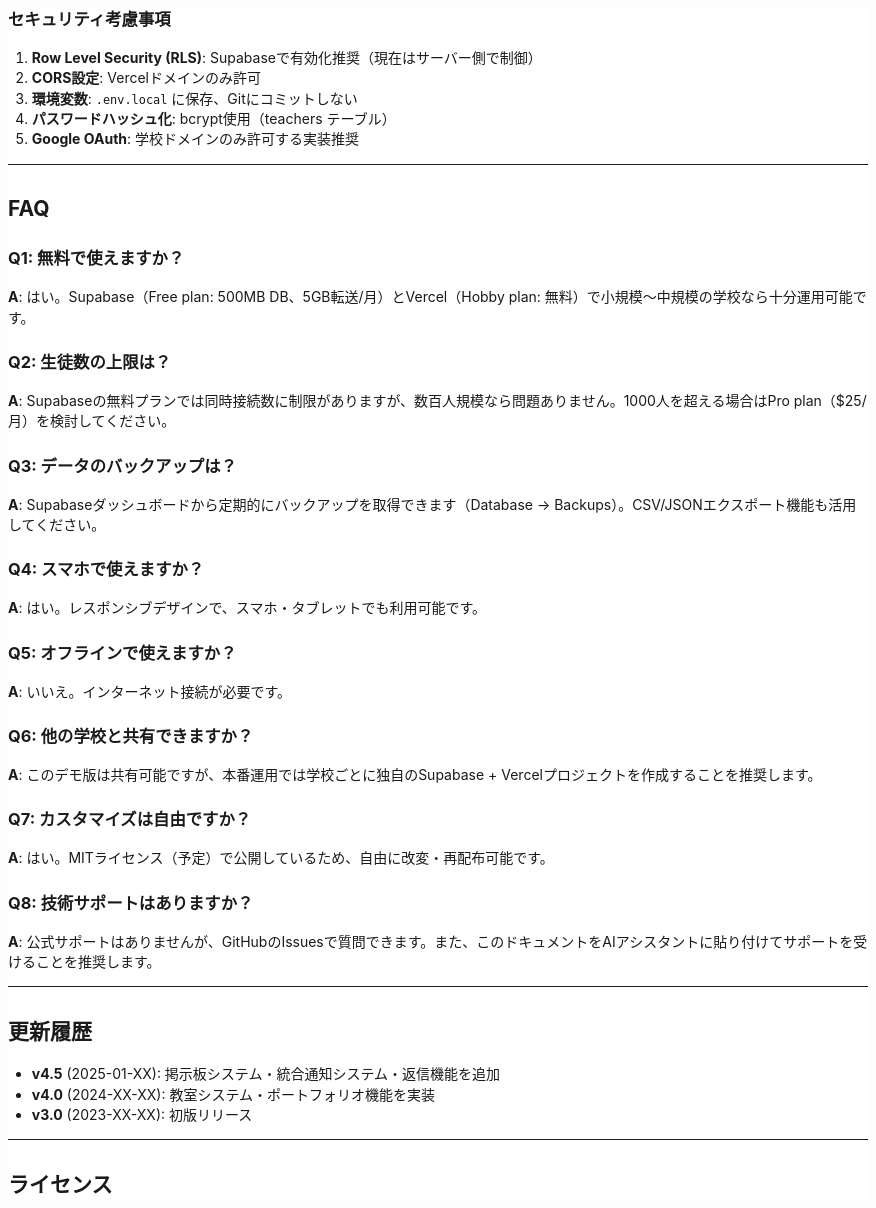 ### セキュリティ考慮事項

1. **Row Level Security (RLS)**: Supabaseで有効化推奨（現在はサーバー側で制御）
2. **CORS設定**: Vercelドメインのみ許可
3. **環境変数**: `.env.local` に保存、Gitにコミットしない
4. **パスワードハッシュ化**: bcrypt使用（teachers テーブル）
5. **Google OAuth**: 学校ドメインのみ許可する実装推奨

---

## FAQ

### Q1: 無料で使えますか？
**A**: はい。Supabase（Free plan: 500MB DB、5GB転送/月）とVercel（Hobby plan: 無料）で小規模〜中規模の学校なら十分運用可能です。

### Q2: 生徒数の上限は？
**A**: Supabaseの無料プランでは同時接続数に制限がありますが、数百人規模なら問題ありません。1000人を超える場合はPro plan（$25/月）を検討してください。

### Q3: データのバックアップは？
**A**: Supabaseダッシュボードから定期的にバックアップを取得できます（Database → Backups）。CSV/JSONエクスポート機能も活用してください。

### Q4: スマホで使えますか？
**A**: はい。レスポンシブデザインで、スマホ・タブレットでも利用可能です。

### Q5: オフラインで使えますか？
**A**: いいえ。インターネット接続が必要です。

### Q6: 他の学校と共有できますか？
**A**: このデモ版は共有可能ですが、本番運用では学校ごとに独自のSupabase + Vercelプロジェクトを作成することを推奨します。

### Q7: カスタマイズは自由ですか？
**A**: はい。MITライセンス（予定）で公開しているため、自由に改変・再配布可能です。

### Q8: 技術サポートはありますか？
**A**: 公式サポートはありませんが、GitHubのIssuesで質問できます。また、このドキュメントをAIアシスタントに貼り付けてサポートを受けることを推奨します。

---

## 更新履歴

- **v4.5** (2025-01-XX): 掲示板システム・統合通知システム・返信機能を追加
- **v4.0** (2024-XX-XX): 教室システム・ポートフォリオ機能を実装
- **v3.0** (2023-XX-XX): 初版リリース

---

## ライセンス

